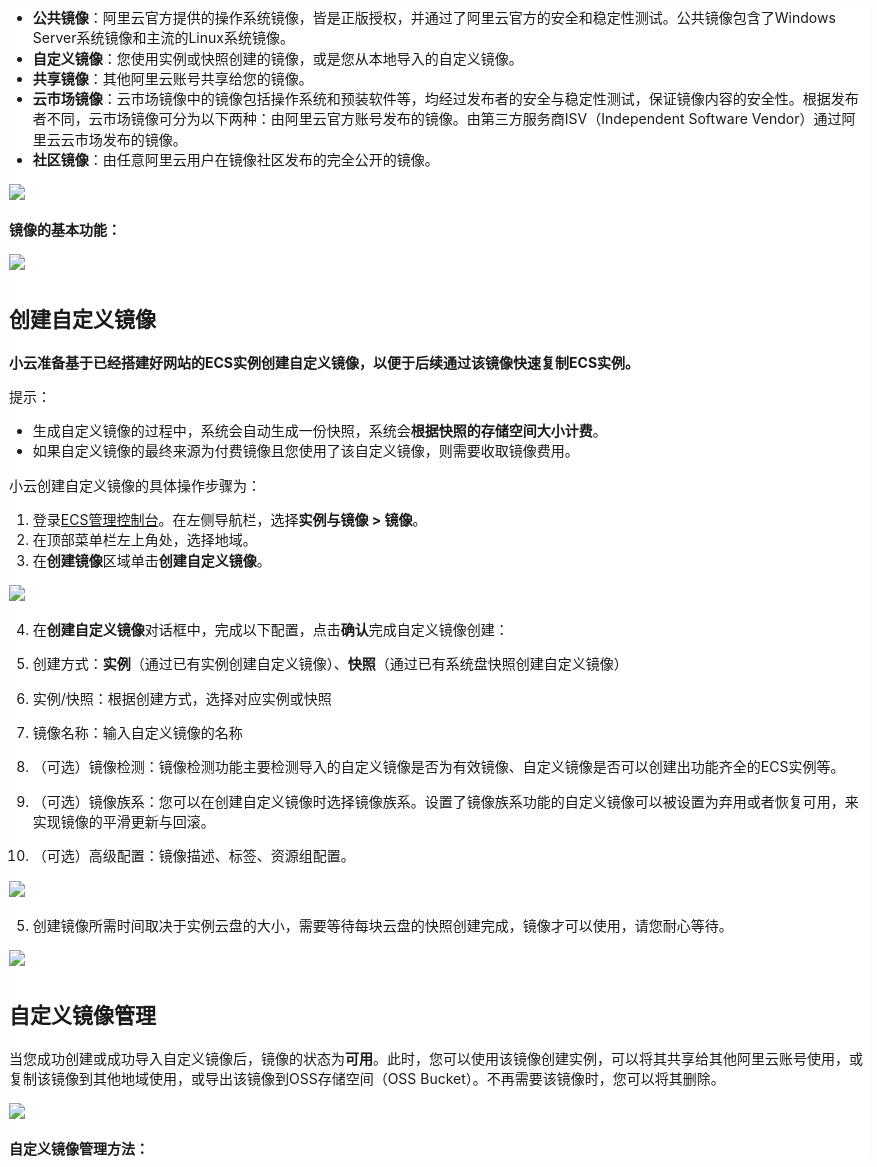 - **公共镜像**：阿里云官方提供的操作系统镜像，皆是正版授权，并通过了阿里云官方的安全和稳定性测试。公共镜像包含了Windows Server系统镜像和主流的Linux系统镜像。
- **自定义镜像**：您使用实例或快照创建的镜像，或是您从本地导入的自定义镜像。
- **共享镜像**：其他阿里云账号共享给您的镜像。
- **云市场镜像**：云市场镜像中的镜像包括操作系统和预装软件等，均经过发布者的安全与稳定性测试，保证镜像内容的安全性。根据发布者不同，云市场镜像可分为以下两种：由阿里云官方账号发布的镜像。由第三方服务商ISV（Independent Software Vendor）通过阿里云云市场发布的镜像。
- **社区镜像**：由任意阿里云用户在镜像社区发布的完全公开的镜像。

![](https://scms-prod-sh-public.oss-cn-shanghai.aliyuncs.com/course_picture/xizrwedkuxtovpsqtdun.png)

**镜像的基本功能：**

![](https://scms-prod-sh-public.oss-cn-shanghai.aliyuncs.com/course_picture/eejiwjsvqbdayrcxqsnn.png)

## **创建自定义镜像**

**小云准备基于已经搭建好网站的ECS实例创建自定义镜像，以便于后续通过该镜像快速复制ECS实例。**

提示：

- 生成自定义镜像的过程中，系统会自动生成一份快照，系统会**根据快照的存储空间大小计费**。
- 如果自定义镜像的最终来源为付费镜像且您使用了该自定义镜像，则需要收取镜像费用。

小云创建自定义镜像的具体操作步骤为：

1. 登录[ECS管理控制台](https://ecs.console.aliyun.com/)。在左侧导航栏，选择**实例与镜像 > 镜像**。
2. 在顶部菜单栏左上角处，选择地域。
3. 在**创建镜像**区域单击**创建自定义镜像**。

![](https://scms-prod-sh-public.oss-cn-shanghai.aliyuncs.com/course_picture/jerpcoqiqyjltfhlwagg.png)

4. 在**创建自定义镜像**对话框中，完成以下配置，点击**确认**完成自定义镜像创建：

5. 创建方式：**实例**（通过已有实例创建自定义镜像）、**快照**（通过已有系统盘快照创建自定义镜像）
6. 实例/快照：根据创建方式，选择对应实例或快照
7. 镜像名称：输入自定义镜像的名称
8. （可选）镜像检测：镜像检测功能主要检测导入的自定义镜像是否为有效镜像、自定义镜像是否可以创建出功能齐全的ECS实例等。
9. （可选）镜像族系：您可以在创建自定义镜像时选择镜像族系。设置了镜像族系功能的自定义镜像可以被设置为弃用或者恢复可用，来实现镜像的平滑更新与回滚。
10. （可选）高级配置：镜像描述、标签、资源组配置。

![](https://scms-prod-sh-public.oss-cn-shanghai.aliyuncs.com/course_picture/mbpaeneofzpodcrozkyo.png)

5. 创建镜像所需时间取决于实例云盘的大小，需要等待每块云盘的快照创建完成，镜像才可以使用，请您耐心等待。

![](https://scms-prod-sh-public.oss-cn-shanghai.aliyuncs.com/course_picture/nhtgsenxzonuozluheri.png)

## 自定义镜像管理

当您成功创建或成功导入自定义镜像后，镜像的状态为**可用**。此时，您可以使用该镜像创建实例，可以将其共享给其他阿里云账号使用，或复制该镜像到其他地域使用，或导出该镜像到OSS存储空间（OSS Bucket）。不再需要该镜像时，您可以将其删除。

![](https://scms-prod-sh-public.oss-cn-shanghai.aliyuncs.com/course_picture/lgfubclybhgpfsvdrbhs.png)

**自定义镜像管理方法：**
